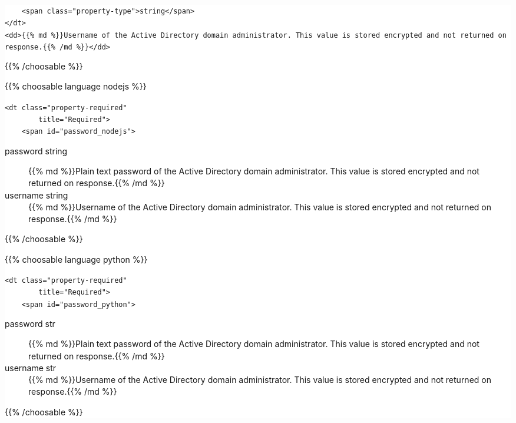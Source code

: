         <span class="property-type">string</span>
    </dt>
    <dd>{{% md %}}Username of the Active Directory domain administrator. This value is stored encrypted and not returned on response.{{% /md %}}</dd>
</dl>
{{% /choosable %}}

{{% choosable language nodejs %}}
<dl class="resources-properties">

    <dt class="property-required"
            title="Required">
        <span id="password_nodejs">
<a href="#password_nodejs" style="color: inherit; text-decoration: inherit;">password</a>
</span>
        <span class="property-indicator"></span>
        <span class="property-type">string</span>
    </dt>
    <dd>{{% md %}}Plain text password of the Active Directory domain administrator. This value is stored encrypted and not returned on response.{{% /md %}}</dd>
    <dt class="property-required"
            title="Required">
        <span id="username_nodejs">
<a href="#username_nodejs" style="color: inherit; text-decoration: inherit;">username</a>
</span>
        <span class="property-indicator"></span>
        <span class="property-type">string</span>
    </dt>
    <dd>{{% md %}}Username of the Active Directory domain administrator. This value is stored encrypted and not returned on response.{{% /md %}}</dd>
</dl>
{{% /choosable %}}

{{% choosable language python %}}
<dl class="resources-properties">

    <dt class="property-required"
            title="Required">
        <span id="password_python">
<a href="#password_python" style="color: inherit; text-decoration: inherit;">password</a>
</span>
        <span class="property-indicator"></span>
        <span class="property-type">str</span>
    </dt>
    <dd>{{% md %}}Plain text password of the Active Directory domain administrator. This value is stored encrypted and not returned on response.{{% /md %}}</dd>
    <dt class="property-required"
            title="Required">
        <span id="username_python">
<a href="#username_python" style="color: inherit; text-decoration: inherit;">username</a>
</span>
        <span class="property-indicator"></span>
        <span class="property-type">str</span>
    </dt>
    <dd>{{% md %}}Username of the Active Directory domain administrator. This value is stored encrypted and not returned on response.{{% /md %}}</dd>
</dl>
{{% /choosable %}}
